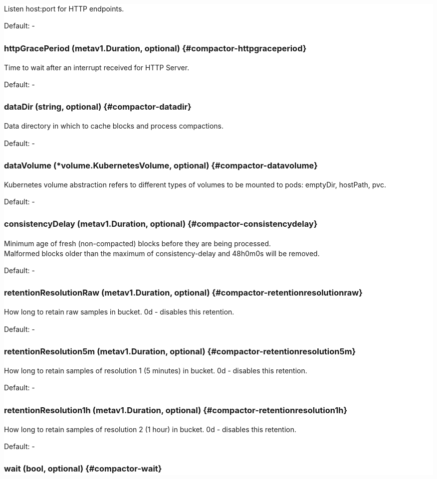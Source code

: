 Listen host:port for HTTP endpoints.<br>

Default: -

### httpGracePeriod (metav1.Duration, optional) {#compactor-httpgraceperiod}

Time to wait after an interrupt received for HTTP Server.<br>

Default: -

### dataDir (string, optional) {#compactor-datadir}

Data directory in which to cache blocks and process compactions.<br>

Default: -

### dataVolume (*volume.KubernetesVolume, optional) {#compactor-datavolume}

Kubernetes volume abstraction refers to different types of volumes to be mounted to pods: emptyDir, hostPath, pvc.<br>

Default: -

### consistencyDelay (metav1.Duration, optional) {#compactor-consistencydelay}

Minimum age of fresh (non-compacted) blocks before they are being processed.<br>Malformed blocks older than the maximum of consistency-delay and 48h0m0s will be removed.<br>

Default: -

### retentionResolutionRaw (metav1.Duration, optional) {#compactor-retentionresolutionraw}

How long to retain raw samples in bucket. 0d - disables this retention.<br>

Default: -

### retentionResolution5m (metav1.Duration, optional) {#compactor-retentionresolution5m}

How long to retain samples of resolution 1 (5 minutes) in bucket. 0d - disables this retention.<br>

Default: -

### retentionResolution1h (metav1.Duration, optional) {#compactor-retentionresolution1h}

How long to retain samples of resolution 2 (1 hour) in bucket. 0d - disables this retention.<br>

Default: -

### wait (bool, optional) {#compactor-wait}
